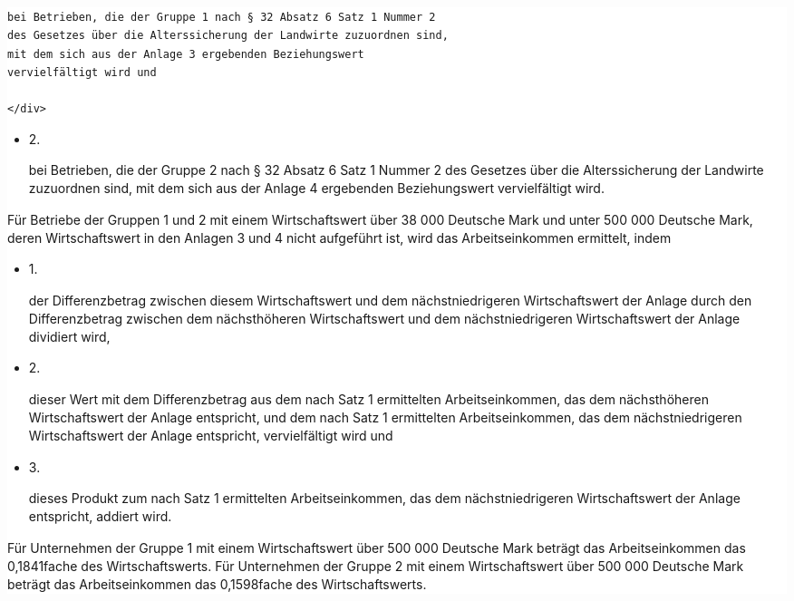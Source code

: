     bei Betrieben, die der Gruppe 1 nach § 32 Absatz 6 Satz 1 Nummer 2
    des Gesetzes über die Alterssicherung der Landwirte zuzuordnen sind,
    mit dem sich aus der Anlage 3 ergebenden Beziehungswert
    vervielfältigt wird und
    
    </div>

  - 2\.
    
    <div>
    
    bei Betrieben, die der Gruppe 2 nach § 32 Absatz 6 Satz 1 Nummer 2
    des Gesetzes über die Alterssicherung der Landwirte zuzuordnen sind,
    mit dem sich aus der Anlage 4 ergebenden Beziehungswert
    vervielfältigt wird.
    
    </div>

Für Betriebe der Gruppen 1 und 2 mit einem Wirtschaftswert über 38 000
Deutsche Mark und unter 500 000 Deutsche Mark, deren Wirtschaftswert in
den Anlagen 3 und 4 nicht aufgeführt ist, wird das Arbeitseinkommen
ermittelt, indem

  - 1\.
    
    <div>
    
    der Differenzbetrag zwischen diesem Wirtschaftswert und dem
    nächstniedrigeren Wirtschaftswert der Anlage durch den
    Differenzbetrag zwischen dem nächsthöheren Wirtschaftswert und dem
    nächstniedrigeren Wirtschaftswert der Anlage dividiert wird,
    
    </div>

  - 2\.
    
    <div>
    
    dieser Wert mit dem Differenzbetrag aus dem nach Satz 1 ermittelten
    Arbeitseinkommen, das dem nächsthöheren Wirtschaftswert der Anlage
    entspricht, und dem nach Satz 1 ermittelten Arbeitseinkommen, das
    dem nächstniedrigeren Wirtschaftswert der Anlage entspricht,
    vervielfältigt wird und
    
    </div>

  - 3\.
    
    <div>
    
    dieses Produkt zum nach Satz 1 ermittelten Arbeitseinkommen, das dem
    nächstniedrigeren Wirtschaftswert der Anlage entspricht, addiert
    wird.
    
    </div>

Für Unternehmen der Gruppe 1 mit einem Wirtschaftswert über 500 000
Deutsche Mark beträgt das Arbeitseinkommen das 0,1841fache des
Wirtschaftswerts. Für Unternehmen der Gruppe 2 mit einem Wirtschaftswert
über 500 000 Deutsche Mark beträgt das Arbeitseinkommen das 0,1598fache
des Wirtschaftswerts.
